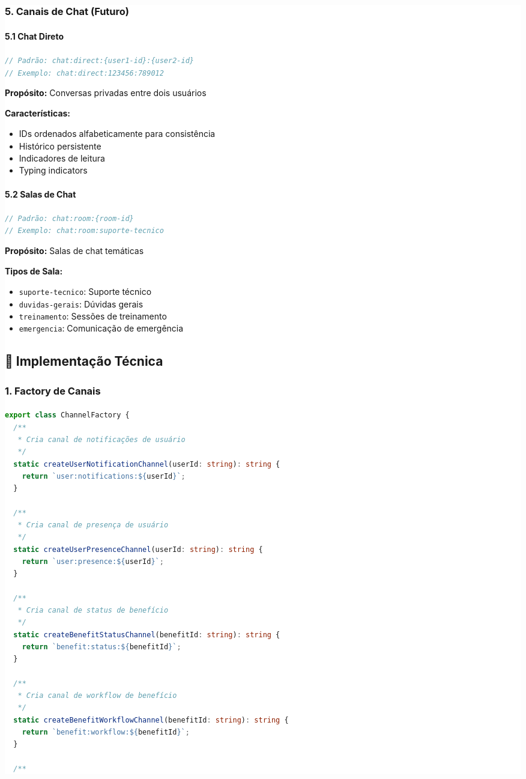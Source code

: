 ### 5. Canais de Chat (Futuro)

#### 5.1 Chat Direto
```typescript
// Padrão: chat:direct:{user1-id}:{user2-id}
// Exemplo: chat:direct:123456:789012
```

**Propósito:** Conversas privadas entre dois usuários

**Características:**
- IDs ordenados alfabeticamente para consistência
- Histórico persistente
- Indicadores de leitura
- Typing indicators

#### 5.2 Salas de Chat
```typescript
// Padrão: chat:room:{room-id}
// Exemplo: chat:room:suporte-tecnico
```

**Propósito:** Salas de chat temáticas

**Tipos de Sala:**
- `suporte-tecnico`: Suporte técnico
- `duvidas-gerais`: Dúvidas gerais
- `treinamento`: Sessões de treinamento
- `emergencia`: Comunicação de emergência

## 🔧 Implementação Técnica

### 1. Factory de Canais

```typescript
export class ChannelFactory {
  /**
   * Cria canal de notificações de usuário
   */
  static createUserNotificationChannel(userId: string): string {
    return `user:notifications:${userId}`;
  }

  /**
   * Cria canal de presença de usuário
   */
  static createUserPresenceChannel(userId: string): string {
    return `user:presence:${userId}`;
  }

  /**
   * Cria canal de status de benefício
   */
  static createBenefitStatusChannel(benefitId: string): string {
    return `benefit:status:${benefitId}`;
  }

  /**
   * Cria canal de workflow de benefício
   */
  static createBenefitWorkflowChannel(benefitId: string): string {
    return `benefit:workflow:${benefitId}`;
  }

  /**
```